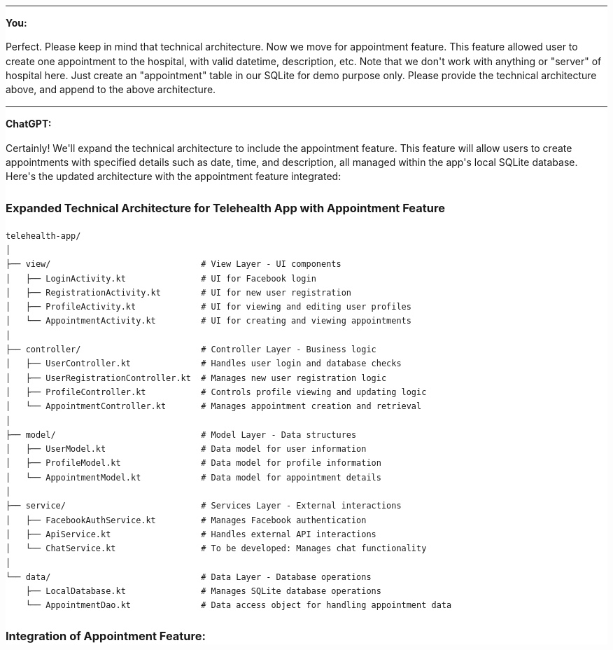 

------------------

**You:**

Perfect. Please keep in mind that technical architecture. Now we move for appointment feature. 
This feature allowed user to create one appointment to the hospital, with valid datetime, description, etc. 
Note that we don't work with anything or "server" of hospital here. Just create an "appointment" table in our SQLite for demo purpose only. Please provide the technical architecture above, and append to the above architecture.

------------------

**ChatGPT:**

Certainly! We'll expand the technical architecture to include the appointment feature. This feature will allow users to create appointments with specified details such as date, time, and description, all managed within the app's local SQLite database. Here's the updated architecture with the appointment feature integrated:

### Expanded Technical Architecture for Telehealth App with Appointment Feature
```graphql<button class="flex gap-1 items-center"><svg width="24" height="24" viewBox="0 0 24 24" fill="none" xmlns="http://www.w3.org/2000/svg" class="icon-sm"><path fill-rule="evenodd" clip-rule="evenodd" d="M12 4C10.8954 4 10 4.89543 10 6H14C14 4.89543 13.1046 4 12 4ZM8.53513 4C9.22675 2.8044 10.5194 2 12 2C13.4806 2 14.7733 2.8044 15.4649 4H17C18.6569 4 20 5.34315 20 7V19C20 20.6569 18.6569 22 17 22H7C5.34315 22 4 20.6569 4 19V7C4 5.34315 5.34315 4 7 4H8.53513ZM8 6H7C6.44772 6 6 6.44772 6 7V19C6 19.5523 6.44772 20 7 20H17C17.5523 20 18 19.5523 18 19V7C18 6.44772 17.5523 6 17 6H16C16 7.10457 15.1046 8 14 8H10C8.89543 8 8 7.10457 8 6Z" fill="currentColor"></path></svg>Copy code</button>
telehealth-app/
│
├── view/                              # View Layer - UI components
│   ├── LoginActivity.kt               # UI for Facebook login
│   ├── RegistrationActivity.kt        # UI for new user registration
│   ├── ProfileActivity.kt             # UI for viewing and editing user profiles
│   └── AppointmentActivity.kt         # UI for creating and viewing appointments
│
├── controller/                        # Controller Layer - Business logic
│   ├── UserController.kt              # Handles user login and database checks
│   ├── UserRegistrationController.kt  # Manages new user registration logic
│   ├── ProfileController.kt           # Controls profile viewing and updating logic
│   └── AppointmentController.kt       # Manages appointment creation and retrieval
│
├── model/                             # Model Layer - Data structures
│   ├── UserModel.kt                   # Data model for user information
│   ├── ProfileModel.kt                # Data model for profile information
│   └── AppointmentModel.kt            # Data model for appointment details
│
├── service/                           # Services Layer - External interactions
│   ├── FacebookAuthService.kt         # Manages Facebook authentication
│   ├── ApiService.kt                  # Handles external API interactions
│   └── ChatService.kt                 # To be developed: Manages chat functionality
│
└── data/                              # Data Layer - Database operations
    ├── LocalDatabase.kt               # Manages SQLite database operations
    └── AppointmentDao.kt              # Data access object for handling appointment data

```
### Integration of Appointment Feature:
